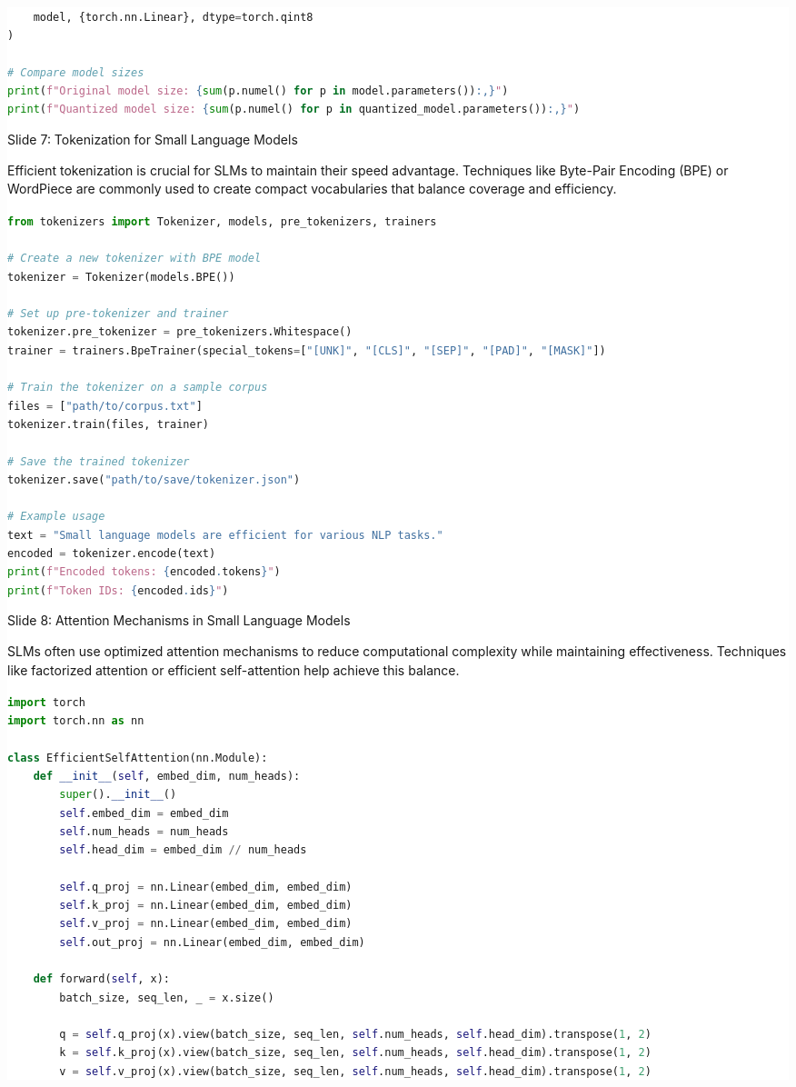 ```python
    model, {torch.nn.Linear}, dtype=torch.qint8
)

# Compare model sizes
print(f"Original model size: {sum(p.numel() for p in model.parameters()):,}")
print(f"Quantized model size: {sum(p.numel() for p in quantized_model.parameters()):,}")
```

Slide 7: Tokenization for Small Language Models

Efficient tokenization is crucial for SLMs to maintain their speed advantage. Techniques like Byte-Pair Encoding (BPE) or WordPiece are commonly used to create compact vocabularies that balance coverage and efficiency.

```python
from tokenizers import Tokenizer, models, pre_tokenizers, trainers

# Create a new tokenizer with BPE model
tokenizer = Tokenizer(models.BPE())

# Set up pre-tokenizer and trainer
tokenizer.pre_tokenizer = pre_tokenizers.Whitespace()
trainer = trainers.BpeTrainer(special_tokens=["[UNK]", "[CLS]", "[SEP]", "[PAD]", "[MASK]"])

# Train the tokenizer on a sample corpus
files = ["path/to/corpus.txt"]
tokenizer.train(files, trainer)

# Save the trained tokenizer
tokenizer.save("path/to/save/tokenizer.json")

# Example usage
text = "Small language models are efficient for various NLP tasks."
encoded = tokenizer.encode(text)
print(f"Encoded tokens: {encoded.tokens}")
print(f"Token IDs: {encoded.ids}")
```

Slide 8: Attention Mechanisms in Small Language Models

SLMs often use optimized attention mechanisms to reduce computational complexity while maintaining effectiveness. Techniques like factorized attention or efficient self-attention help achieve this balance.

```python
import torch
import torch.nn as nn

class EfficientSelfAttention(nn.Module):
    def __init__(self, embed_dim, num_heads):
        super().__init__()
        self.embed_dim = embed_dim
        self.num_heads = num_heads
        self.head_dim = embed_dim // num_heads
        
        self.q_proj = nn.Linear(embed_dim, embed_dim)
        self.k_proj = nn.Linear(embed_dim, embed_dim)
        self.v_proj = nn.Linear(embed_dim, embed_dim)
        self.out_proj = nn.Linear(embed_dim, embed_dim)
        
    def forward(self, x):
        batch_size, seq_len, _ = x.size()
        
        q = self.q_proj(x).view(batch_size, seq_len, self.num_heads, self.head_dim).transpose(1, 2)
        k = self.k_proj(x).view(batch_size, seq_len, self.num_heads, self.head_dim).transpose(1, 2)
        v = self.v_proj(x).view(batch_size, seq_len, self.num_heads, self.head_dim).transpose(1, 2)
```